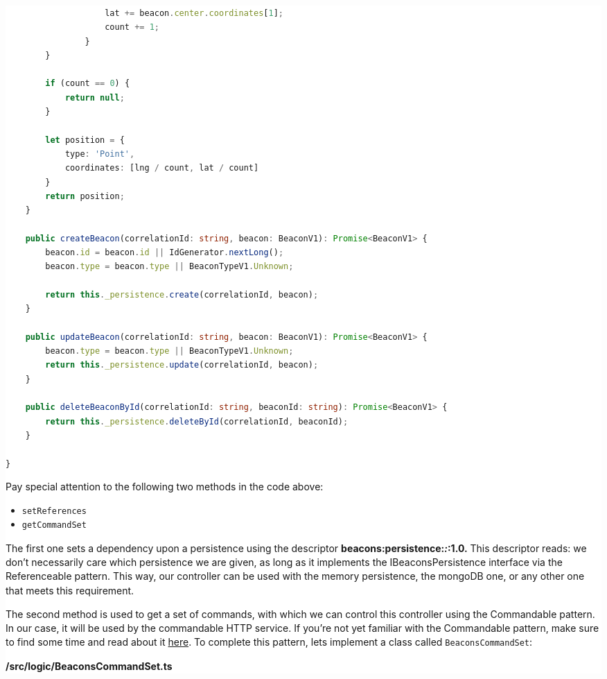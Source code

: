 ```typescript
                    lat += beacon.center.coordinates[1];
                    count += 1;
                }
        }

        if (count == 0) {
            return null;
        }

        let position = {
            type: 'Point',
            coordinates: [lng / count, lat / count]
        }
        return position;
    }

    public createBeacon(correlationId: string, beacon: BeaconV1): Promise<BeaconV1> {
        beacon.id = beacon.id || IdGenerator.nextLong();
        beacon.type = beacon.type || BeaconTypeV1.Unknown;

        return this._persistence.create(correlationId, beacon);
    }

    public updateBeacon(correlationId: string, beacon: BeaconV1): Promise<BeaconV1> {
        beacon.type = beacon.type || BeaconTypeV1.Unknown;
        return this._persistence.update(correlationId, beacon);
    }

    public deleteBeaconById(correlationId: string, beaconId: string): Promise<BeaconV1> {
        return this._persistence.deleteById(correlationId, beaconId);
    }

}
```

Pay special attention to the following two methods in the code above: 
- `setReferences`
- `getCommandSet`

The first one sets a dependency upon a persistence using the descriptor **beacons:persistence:*:*:1.0.** This descriptor reads: we don’t necessarily care which persistence we are given, as long as it implements the IBeaconsPersistence interface via the Referenceable pattern. This way, our controller can be used with the memory persistence, the mongoDB one, or any other one that meets this requirement.

The second method is used to get a set of commands, with which we can control this controller using the Commandable pattern. In our case, it will be used by the commandable HTTP service. If you’re not yet familiar with the Commandable pattern, make sure to find some time and read about it [here](../../../commons/commands/icommandable). To complete this pattern, lets implement a class called `BeaconsCommandSet`:

**/src/logic/BeaconsCommandSet.ts**

